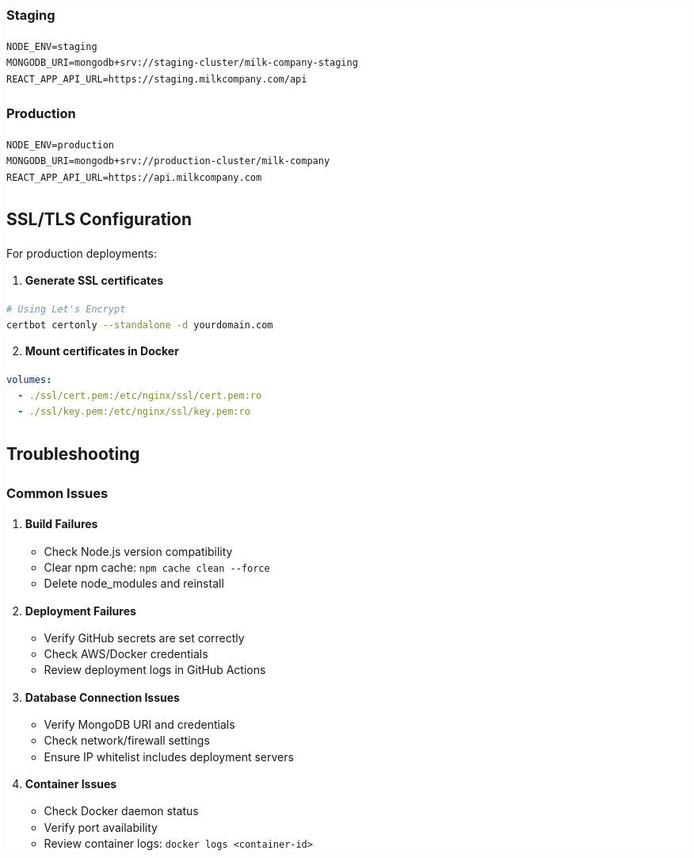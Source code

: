 ### Staging
```env
NODE_ENV=staging
MONGODB_URI=mongodb+srv://staging-cluster/milk-company-staging
REACT_APP_API_URL=https://staging.milkcompany.com/api
```

### Production
```env
NODE_ENV=production
MONGODB_URI=mongodb+srv://production-cluster/milk-company
REACT_APP_API_URL=https://api.milkcompany.com
```

## SSL/TLS Configuration

For production deployments:

1. **Generate SSL certificates**
```bash
# Using Let's Encrypt
certbot certonly --standalone -d yourdomain.com
```

2. **Mount certificates in Docker**
```yaml
volumes:
  - ./ssl/cert.pem:/etc/nginx/ssl/cert.pem:ro
  - ./ssl/key.pem:/etc/nginx/ssl/key.pem:ro
```

## Troubleshooting

### Common Issues

1. **Build Failures**
   - Check Node.js version compatibility
   - Clear npm cache: `npm cache clean --force`
   - Delete node_modules and reinstall

2. **Deployment Failures**
   - Verify GitHub secrets are set correctly
   - Check AWS/Docker credentials
   - Review deployment logs in GitHub Actions

3. **Database Connection Issues**
   - Verify MongoDB URI and credentials
   - Check network/firewall settings
   - Ensure IP whitelist includes deployment servers

4. **Container Issues**
   - Check Docker daemon status
   - Verify port availability
   - Review container logs: `docker logs <container-id>`
